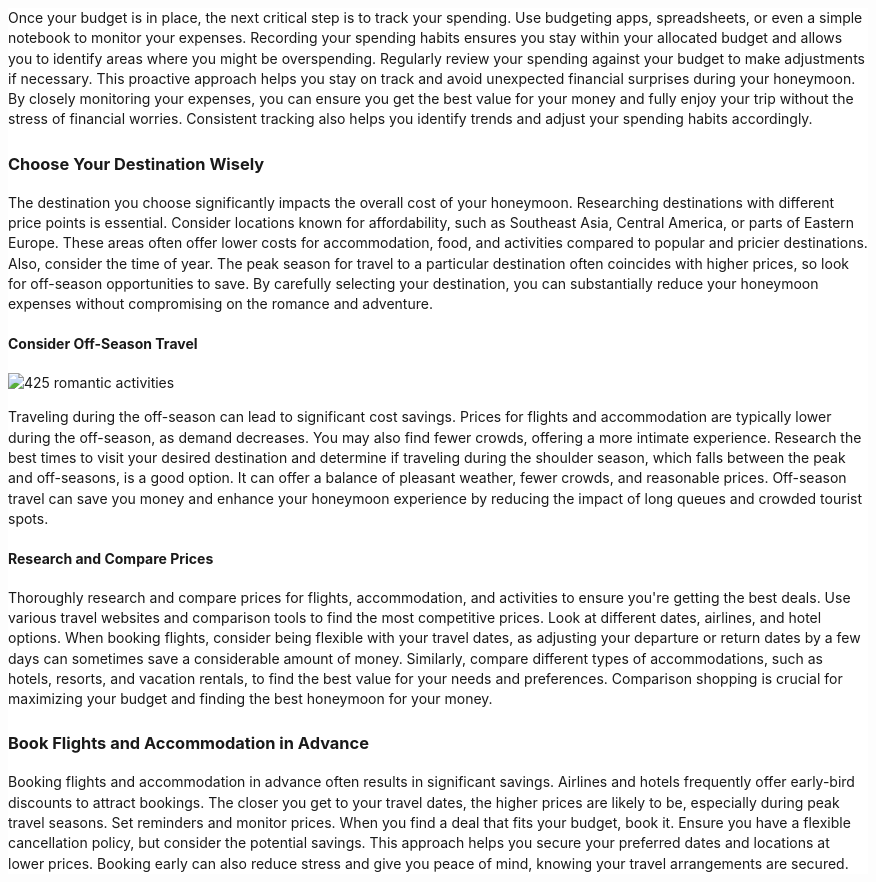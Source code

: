 Once your budget is in place, the next critical step is to track your spending. Use budgeting apps, spreadsheets, or even a simple notebook to monitor your expenses. Recording your spending habits ensures you stay within your allocated budget and allows you to identify areas where you might be overspending. Regularly review your spending against your budget to make adjustments if necessary. This proactive approach helps you stay on track and avoid unexpected financial surprises during your honeymoon. By closely monitoring your expenses, you can ensure you get the best value for your money and fully enjoy your trip without the stress of financial worries. Consistent tracking also helps you identify trends and adjust your spending habits accordingly.

### Choose Your Destination Wisely

The destination you choose significantly impacts the overall cost of your honeymoon. Researching destinations with different price points is essential. Consider locations known for affordability, such as Southeast Asia, Central America, or parts of Eastern Europe. These areas often offer lower costs for accommodation, food, and activities compared to popular and pricier destinations. Also, consider the time of year. The peak season for travel to a particular destination often coincides with higher prices, so look for off-season opportunities to save. By carefully selecting your destination, you can substantially reduce your honeymoon expenses without compromising on the romance and adventure.

#### Consider Off-Season Travel

![425 romantic activities](/img/425-romantic-activities.webp)

Traveling during the off-season can lead to significant cost savings. Prices for flights and accommodation are typically lower during the off-season, as demand decreases. You may also find fewer crowds, offering a more intimate experience. Research the best times to visit your desired destination and determine if traveling during the shoulder season, which falls between the peak and off-seasons, is a good option. It can offer a balance of pleasant weather, fewer crowds, and reasonable prices. Off-season travel can save you money and enhance your honeymoon experience by reducing the impact of long queues and crowded tourist spots.

#### Research and Compare Prices

Thoroughly research and compare prices for flights, accommodation, and activities to ensure you're getting the best deals. Use various travel websites and comparison tools to find the most competitive prices. Look at different dates, airlines, and hotel options. When booking flights, consider being flexible with your travel dates, as adjusting your departure or return dates by a few days can sometimes save a considerable amount of money. Similarly, compare different types of accommodations, such as hotels, resorts, and vacation rentals, to find the best value for your needs and preferences. Comparison shopping is crucial for maximizing your budget and finding the best honeymoon for your money.

### Book Flights and Accommodation in Advance

Booking flights and accommodation in advance often results in significant savings. Airlines and hotels frequently offer early-bird discounts to attract bookings. The closer you get to your travel dates, the higher prices are likely to be, especially during peak travel seasons. Set reminders and monitor prices. When you find a deal that fits your budget, book it. Ensure you have a flexible cancellation policy, but consider the potential savings. This approach helps you secure your preferred dates and locations at lower prices. Booking early can also reduce stress and give you peace of mind, knowing your travel arrangements are secured.
